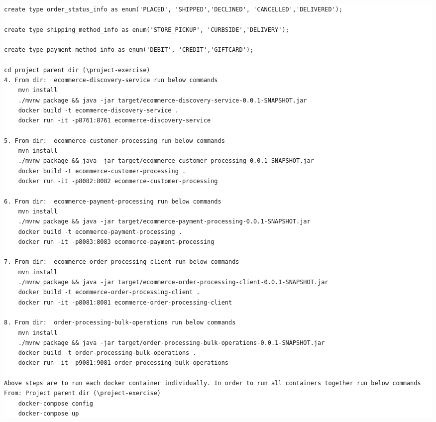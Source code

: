     create type order_status_info as enum('PLACED', 'SHIPPED','DECLINED', 'CANCELLED','DELIVERED');
    
    create type shipping_method_info as enum('STORE_PICKUP', 'CURBSIDE','DELIVERY');
    
    create type payment_method_info as enum('DEBIT', 'CREDIT','GIFTCARD');

    cd project parent dir (\project-exercise)
    4. From dir:  ecommerce-discovery-service run below commands
        mvn install
        ./mvnw package && java -jar target/ecommerce-discovery-service-0.0.1-SNAPSHOT.jar
        docker build -t ecommerce-discovery-service .
        docker run -it -p8761:8761 ecommerce-discovery-service
	
    5. From dir:  ecommerce-customer-processing run below commands
        mvn install
        ./mvnw package && java -jar target/ecommerce-customer-processing-0.0.1-SNAPSHOT.jar
        docker build -t ecommerce-customer-processing .
        docker run -it -p8082:8082 ecommerce-customer-processing
	
    6. From dir:  ecommerce-payment-processing run below commands
        mvn install
        ./mvnw package && java -jar target/ecommerce-payment-processing-0.0.1-SNAPSHOT.jar
        docker build -t ecommerce-payment-processing .
        docker run -it -p8083:8083 ecommerce-payment-processing
	
    7. From dir:  ecommerce-order-processing-client run below commands
        mvn install
        ./mvnw package && java -jar target/ecommerce-order-processing-client-0.0.1-SNAPSHOT.jar
        docker build -t ecommerce-order-processing-client .
        docker run -it -p8081:8081 ecommerce-order-processing-client
	
    8. From dir:  order-processing-bulk-operations run below commands
        mvn install
        ./mvnw package && java -jar target/order-processing-bulk-operations-0.0.1-SNAPSHOT.jar
        docker build -t order-processing-bulk-operations .
        docker run -it -p9081:9081 order-processing-bulk-operations

    Above steps are to run each docker container individually. In order to run all containers together run below commands
    From: Project parent dir (\project-exercise)
        docker-compose config
        docker-compose up
